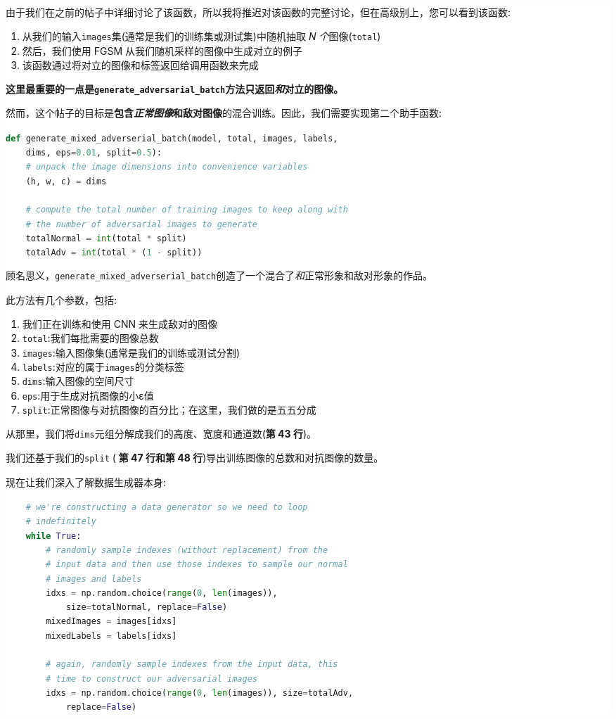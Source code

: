 由于我们在之前的帖子中详细讨论了该函数，所以我将推迟对该函数的完整讨论，但在高级别上，您可以看到该函数:

1.  从我们的输入`images`集(通常是我们的训练集或测试集)中随机抽取 *N 个*图像(`total`)
2.  然后，我们使用 FGSM 从我们随机采样的图像中生成对立的例子
3.  该函数通过将对立的图像和标签返回给调用函数来完成

**这里最重要的一点是`generate_adversarial_batch`方法只返回*和*对立的图像。**

然而，这个帖子的目标是**包含*正常图像*和敌对图像**的混合训练。因此，我们需要实现第二个助手函数:

```py
def generate_mixed_adverserial_batch(model, total, images, labels,
	dims, eps=0.01, split=0.5):
	# unpack the image dimensions into convenience variables
	(h, w, c) = dims

	# compute the total number of training images to keep along with
	# the number of adversarial images to generate
	totalNormal = int(total * split)
	totalAdv = int(total * (1 - split))
```

顾名思义，`generate_mixed_adverserial_batch`创造了一个混合了*和*正常形象和敌对形象的作品。

此方法有几个参数，包括:

1.  我们正在训练和使用 CNN 来生成敌对的图像
2.  `total`:我们每批需要的图像总数
3.  `images`:输入图像集(通常是我们的训练或测试分割)
4.  `labels`:对应的属于`images`的分类标签
5.  `dims`:输入图像的空间尺寸
6.  `eps`:用于生成对抗图像的小ε值
7.  `split`:正常图像与对抗图像的百分比；在这里，我们做的是五五分成

从那里，我们将`dims`元组分解成我们的高度、宽度和通道数(**第 43 行**)。

我们还基于我们的`split` ( **第 47 行和第 48 行**)导出训练图像的总数和对抗图像的数量。

现在让我们深入了解数据生成器本身:

```py
	# we're constructing a data generator so we need to loop
	# indefinitely
	while True:
		# randomly sample indexes (without replacement) from the
		# input data and then use those indexes to sample our normal
		# images and labels
		idxs = np.random.choice(range(0, len(images)),
			size=totalNormal, replace=False)
		mixedImages = images[idxs]
		mixedLabels = labels[idxs]

		# again, randomly sample indexes from the input data, this
		# time to construct our adversarial images
		idxs = np.random.choice(range(0, len(images)), size=totalAdv,
			replace=False)
```
